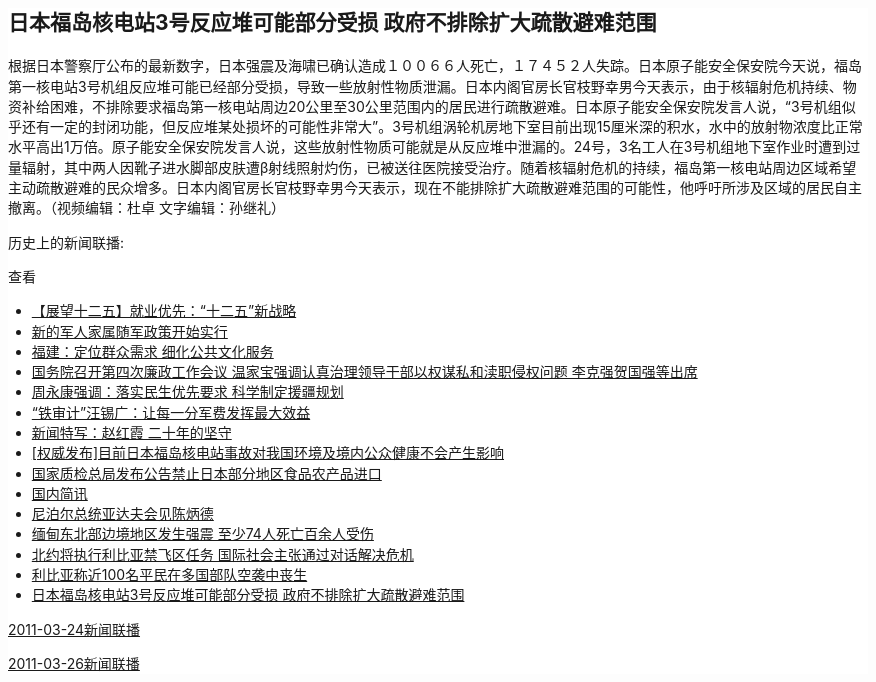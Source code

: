 
## 日本福岛核电站3号反应堆可能部分受损 政府不排除扩大疏散避难范围


根据日本警察厅公布的最新数字，日本强震及海啸已确认造成１００６６人死亡，１７４５２人失踪。日本原子能安全保安院今天说，福岛第一核电站3号机组反应堆可能已经部分受损，导致一些放射性物质泄漏。日本内阁官房长官枝野幸男今天表示，由于核辐射危机持续、物资补给困难，不排除要求福岛第一核电站周边20公里至30公里范围内的居民进行疏散避难。日本原子能安全保安院发言人说，“3号机组似乎还有一定的封闭功能，但反应堆某处损坏的可能性非常大”。3号机组涡轮机房地下室目前出现15厘米深的积水，水中的放射物浓度比正常水平高出1万倍。原子能安全保安院发言人说，这些放射性物质可能就是从反应堆中泄漏的。24号，3名工人在3号机组地下室作业时遭到过量辐射，其中两人因靴子进水脚部皮肤遭β射线照射灼伤，已被送往医院接受治疗。随着核辐射危机的持续，福岛第一核电站周边区域希望主动疏散避难的民众增多。日本内阁官房长官枝野幸男今天表示，现在不能排除扩大疏散避难范围的可能性，他呼吁所涉及区域的居民自主撤离。（视频编辑：杜卓 文字编辑：孙继礼）






历史上的新闻联播:

 查看
 

* [【展望十二五】就业优先：“十二五”新战略](#【展望十二五】就业优先：“十二五”新战略)
* [新的军人家属随军政策开始实行](#新的军人家属随军政策开始实行)
* [福建：定位群众需求 细化公共文化服务](#福建：定位群众需求-细化公共文化服务)
* [国务院召开第四次廉政工作会议 温家宝强调认真治理领导干部以权谋私和渎职侵权问题 李克强贺国强等出席](#国务院召开第四次廉政工作会议-温家宝强调认真治理领导干部以权谋私和渎职侵权问题-李克强贺国强等出席)
* [周永康强调：落实民生优先要求 科学制定援疆规划](#周永康强调：落实民生优先要求-科学制定援疆规划)
* [“铁审计”汪锡广：让每一分军费发挥最大效益](#“铁审计”汪锡广：让每一分军费发挥最大效益)
* [新闻特写：赵红霞 二十年的坚守](#新闻特写：赵红霞-二十年的坚守)
* [[权威发布]目前日本福岛核电站事故对我国环境及境内公众健康不会产生影响](#权威发布-目前日本福岛核电站事故对我国环境及境内公众健康不会产生影响)
* [国家质检总局发布公告禁止日本部分地区食品农产品进口](#国家质检总局发布公告禁止日本部分地区食品农产品进口)
* [国内简讯](#国内简讯)
* [尼泊尔总统亚达夫会见陈炳德](#尼泊尔总统亚达夫会见陈炳德)
* [缅甸东北部边境地区发生强震 至少74人死亡百余人受伤](#缅甸东北部边境地区发生强震-至少74人死亡百余人受伤)
* [北约将执行利比亚禁飞区任务 国际社会主张通过对话解决危机](#北约将执行利比亚禁飞区任务-国际社会主张通过对话解决危机)
* [利比亚称近100名平民在多国部队空袭中丧生](#利比亚称近100名平民在多国部队空袭中丧生)
* [日本福岛核电站3号反应堆可能部分受损 政府不排除扩大疏散避难范围](#日本福岛核电站3号反应堆可能部分受损-政府不排除扩大疏散避难范围)






[2011-03-24新闻联播](/xinwenlianbo/20110324)


[2011-03-26新闻联播](/xinwenlianbo/20110326)



